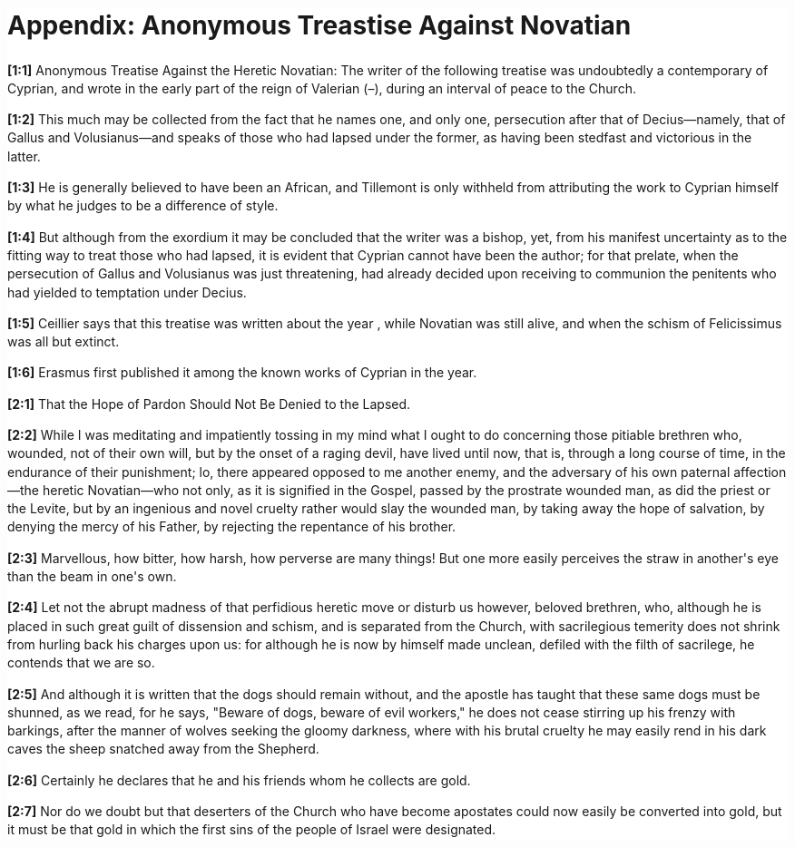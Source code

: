 # Appendix: Anonymous Treastise Against Novatian

**[1:1]** Anonymous Treatise Against the Heretic Novatian:  The writer of the following treatise was undoubtedly a contemporary of Cyprian, and wrote in the early part of the reign of Valerian (–), during an interval of peace to the Church.

**[1:2]** This much may be collected from the fact that he names one, and only one, persecution after that of Decius—namely, that of Gallus and Volusianus—and speaks of those who had lapsed under the former, as having been stedfast and victorious in the latter.

**[1:3]** He is generally believed to have been an African, and Tillemont is only withheld from attributing the work to Cyprian himself by what he judges to be a difference of style.

**[1:4]** But although from the exordium it may be concluded that the writer was a bishop, yet, from his manifest uncertainty as to the fitting way to treat those who had lapsed, it is evident that Cyprian cannot have been the author; for that prelate, when the persecution of Gallus and Volusianus was just threatening, had already decided upon receiving to communion the penitents who had yielded to temptation under Decius.

**[1:5]** Ceillier says that this treatise was written about the year , while Novatian was still alive, and when the schism of Felicissimus was all but extinct.

**[1:6]** Erasmus first published it among the known works of Cyprian in the year.

**[2:1]** That the Hope of Pardon Should Not Be Denied to the Lapsed.

**[2:2]** While I was meditating and impatiently tossing in my mind what I ought to do concerning those pitiable brethren who, wounded, not of their own will, but by the onset of a raging devil, have lived until now, that is, through a long course of time, in the endurance of their punishment; lo, there appeared opposed to me another enemy, and the adversary of his own paternal affection—the heretic Novatian—who not only, as it is signified in the Gospel, passed by the prostrate wounded man, as did the priest or the Levite, but by an ingenious and novel cruelty rather would slay the wounded man, by taking away the hope of salvation, by denying the mercy of his Father, by rejecting the repentance of his brother.

**[2:3]** Marvellous, how bitter, how harsh, how perverse are many things! But one more easily perceives the straw in another's eye than the beam in one's own.

**[2:4]** Let not the abrupt madness of that perfidious heretic move or disturb us however, beloved brethren, who, although he is placed in such great guilt of dissension and schism, and is separated from the Church, with sacrilegious temerity does not shrink from hurling back his charges upon us: for although he is now by himself made unclean, defiled with the filth of sacrilege, he contends that we are so.

**[2:5]** And although it is written that the dogs should remain without, and the apostle has taught that these same dogs must be shunned, as we read, for he says, "Beware of dogs, beware of evil workers," he does not cease stirring up his frenzy with barkings, after the manner of wolves seeking the gloomy darkness, where with his brutal cruelty he may easily rend in his dark caves the sheep snatched away from the Shepherd.

**[2:6]** Certainly he declares that he and his friends whom he collects are gold.

**[2:7]** Nor do we doubt but that deserters of the Church who have become apostates could now easily be converted into gold, but it must be that gold in which the first sins of the people of Israel were designated.
